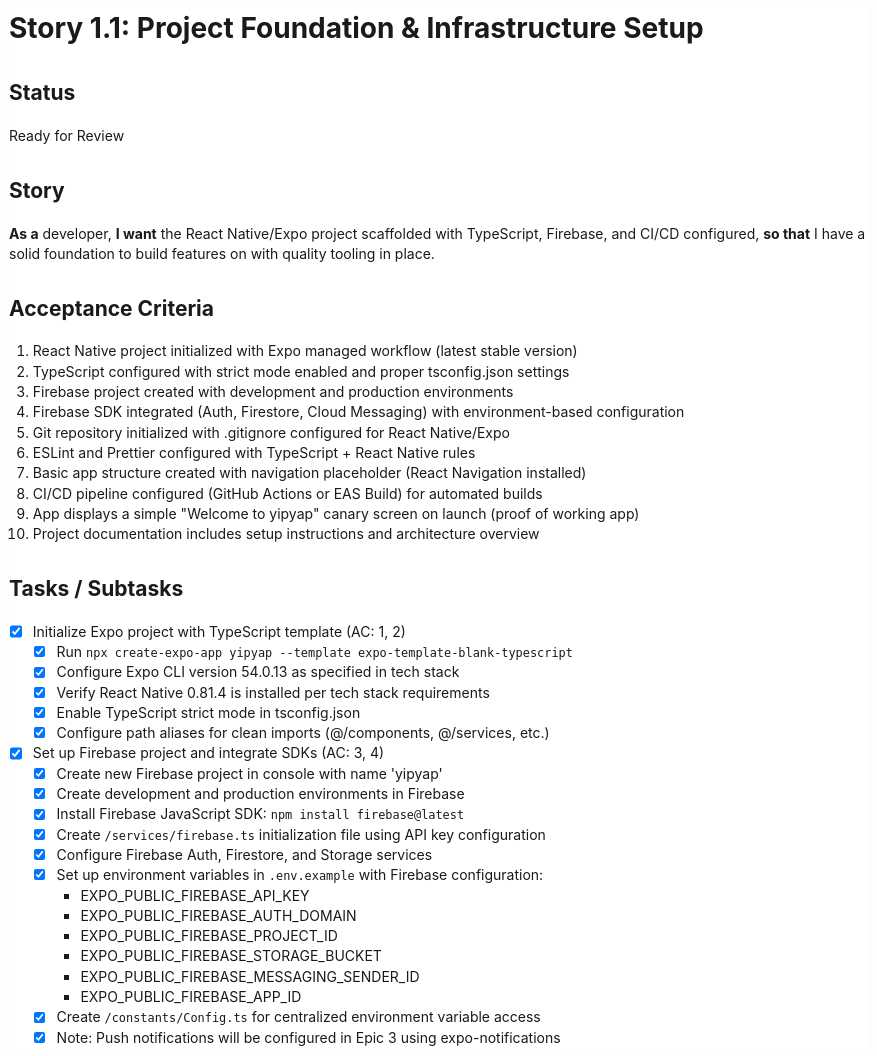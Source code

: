 # Story 1.1: Project Foundation & Infrastructure Setup

## Status

Ready for Review

## Story

**As a** developer,
**I want** the React Native/Expo project scaffolded with TypeScript, Firebase, and CI/CD configured,
**so that** I have a solid foundation to build features on with quality tooling in place.

## Acceptance Criteria

1. React Native project initialized with Expo managed workflow (latest stable version)
2. TypeScript configured with strict mode enabled and proper tsconfig.json settings
3. Firebase project created with development and production environments
4. Firebase SDK integrated (Auth, Firestore, Cloud Messaging) with environment-based configuration
5. Git repository initialized with .gitignore configured for React Native/Expo
6. ESLint and Prettier configured with TypeScript + React Native rules
7. Basic app structure created with navigation placeholder (React Navigation installed)
8. CI/CD pipeline configured (GitHub Actions or EAS Build) for automated builds
9. App displays a simple "Welcome to yipyap" canary screen on launch (proof of working app)
10. Project documentation includes setup instructions and architecture overview

## Tasks / Subtasks

- [x] Initialize Expo project with TypeScript template (AC: 1, 2)
  - [x] Run `npx create-expo-app yipyap --template expo-template-blank-typescript`
  - [x] Configure Expo CLI version 54.0.13 as specified in tech stack
  - [x] Verify React Native 0.81.4 is installed per tech stack requirements
  - [x] Enable TypeScript strict mode in tsconfig.json
  - [x] Configure path aliases for clean imports (@/components, @/services, etc.)

- [x] Set up Firebase project and integrate SDKs (AC: 3, 4)
  - [x] Create new Firebase project in console with name 'yipyap'
  - [x] Create development and production environments in Firebase
  - [x] Install Firebase JavaScript SDK: `npm install firebase@latest`
  - [x] Create `/services/firebase.ts` initialization file using API key configuration
  - [x] Configure Firebase Auth, Firestore, and Storage services
  - [x] Set up environment variables in `.env.example` with Firebase configuration:
    - EXPO_PUBLIC_FIREBASE_API_KEY
    - EXPO_PUBLIC_FIREBASE_AUTH_DOMAIN
    - EXPO_PUBLIC_FIREBASE_PROJECT_ID
    - EXPO_PUBLIC_FIREBASE_STORAGE_BUCKET
    - EXPO_PUBLIC_FIREBASE_MESSAGING_SENDER_ID
    - EXPO_PUBLIC_FIREBASE_APP_ID
  - [x] Create `/constants/Config.ts` for centralized environment variable access
  - [x] Note: Push notifications will be configured in Epic 3 using expo-notifications
